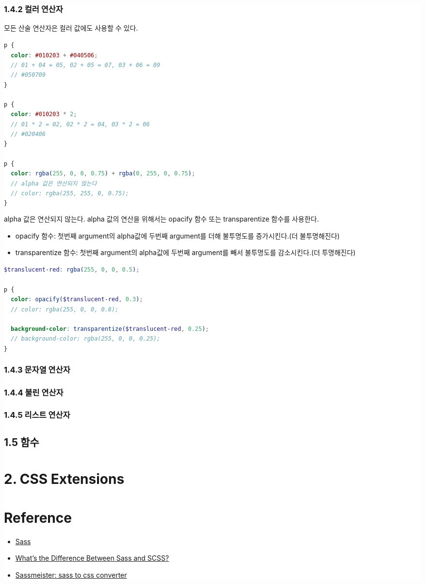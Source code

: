 ### 1.4.2 컬러 연산자

모든 산술 연산자은 컬러 값에도 사용할 수 있다.

```scss
p {
  color: #010203 + #040506;
  // 01 + 04 = 05, 02 + 05 = 07, 03 + 06 = 09
  // #050709
}

p {
  color: #010203 * 2;
  // 01 * 2 = 02, 02 * 2 = 04, 03 * 2 = 06
  // #020406
}

p {
  color: rgba(255, 0, 0, 0.75) + rgba(0, 255, 0, 0.75);
  // alpha 값은 연산되지 않는다
  // color: rgba(255, 255, 0, 0.75);
}
```

alpha 값은 연산되지 않는다. alpha 값의 연산을 위해서는 opacify 함수 또는 transparentize 함수를 사용한다.

- opacify 함수: 첫번째 argument의 alpha값에 두번째 argument를 더해 불투명도를 증가시킨다.(더 불투명해진다)

- transparentize 함수: 첫번째 argument의 alpha값에 두번째 argument를 빼서 불투명도를 감소시킨다.(더 투명해진다)

```scss
$translucent-red: rgba(255, 0, 0, 0.5);

p {
  color: opacify($translucent-red, 0.3);
  // color: rgba(255, 0, 0, 0.8);

  background-color: transparentize($translucent-red, 0.25);
  // background-color: rgba(255, 0, 0, 0.25);
}
```

### 1.4.3 문자열 연산자

### 1.4.4 불린 연산자

### 1.4.5 리스트 연산자


## 1.5 함수

# 2. CSS Extensions

# Reference

* [Sass](http://sass-lang.com/)

* [What’s the Difference Between Sass and SCSS?](https://www.sitepoint.com/whats-difference-sass-scss/)

* [Sassmeister: sass to css converter](http://www.sassmeister.com/)

